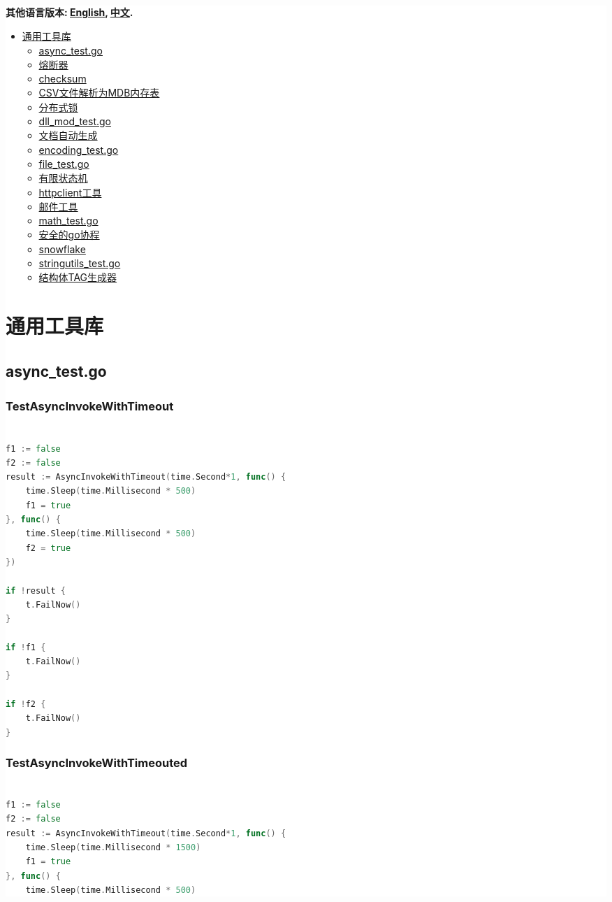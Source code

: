 **其他语言版本: [English](README.md), [中文](README_zh.md).**





- [通用工具库](#%E9%80%9A%E7%94%A8%E5%B7%A5%E5%85%B7%E5%BA%93)
  * [async_test.go](#async_testgo)
  * [熔断器](#%E7%86%94%E6%96%AD%E5%99%A8)
  * [checksum](#checksum)
  * [CSV文件解析为MDB内存表](#csv%E6%96%87%E4%BB%B6%E8%A7%A3%E6%9E%90%E4%B8%BAmdb%E5%86%85%E5%AD%98%E8%A1%A8)
  * [分布式锁](#%E5%88%86%E5%B8%83%E5%BC%8F%E9%94%81)
  * [dll_mod_test.go](#dll_mod_testgo)
  * [文档自动生成](#%E6%96%87%E6%A1%A3%E8%87%AA%E5%8A%A8%E7%94%9F%E6%88%90)
  * [encoding_test.go](#encoding_testgo)
  * [file_test.go](#file_testgo)
  * [有限状态机](#%E6%9C%89%E9%99%90%E7%8A%B6%E6%80%81%E6%9C%BA)
  * [httpclient工具](#httpclient%E5%B7%A5%E5%85%B7)
  * [邮件工具](#%E9%82%AE%E4%BB%B6%E5%B7%A5%E5%85%B7)
  * [math_test.go](#math_testgo)
  * [安全的go协程](#%E5%AE%89%E5%85%A8%E7%9A%84go%E5%8D%8F%E7%A8%8B)
  * [snowflake](#snowflake)
  * [stringutils_test.go](#stringutils_testgo)
  * [结构体TAG生成器](#%E7%BB%93%E6%9E%84%E4%BD%93tag%E7%94%9F%E6%88%90%E5%99%A8)



# 通用工具库
## async_test.go
### TestAsyncInvokeWithTimeout
```go

f1 := false
f2 := false
result := AsyncInvokeWithTimeout(time.Second*1, func() {
	time.Sleep(time.Millisecond * 500)
	f1 = true
}, func() {
	time.Sleep(time.Millisecond * 500)
	f2 = true
})

if !result {
	t.FailNow()
}

if !f1 {
	t.FailNow()
}

if !f2 {
	t.FailNow()
}
```
### TestAsyncInvokeWithTimeouted
```go

f1 := false
f2 := false
result := AsyncInvokeWithTimeout(time.Second*1, func() {
	time.Sleep(time.Millisecond * 1500)
	f1 = true
}, func() {
	time.Sleep(time.Millisecond * 500)
```